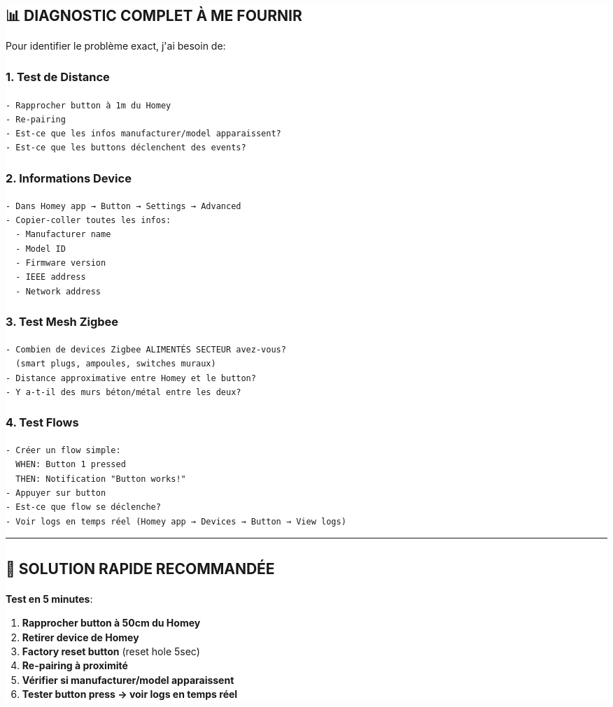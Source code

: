 
## 📊 DIAGNOSTIC COMPLET À ME FOURNIR

Pour identifier le problème exact, j'ai besoin de:

### 1. Test de Distance
```
- Rapprocher button à 1m du Homey
- Re-pairing
- Est-ce que les infos manufacturer/model apparaissent?
- Est-ce que les buttons déclenchent des events?
```

### 2. Informations Device
```
- Dans Homey app → Button → Settings → Advanced
- Copier-coller toutes les infos:
  - Manufacturer name
  - Model ID
  - Firmware version
  - IEEE address
  - Network address
```

### 3. Test Mesh Zigbee
```
- Combien de devices Zigbee ALIMENTÉS SECTEUR avez-vous?
  (smart plugs, ampoules, switches muraux)
- Distance approximative entre Homey et le button?
- Y a-t-il des murs béton/métal entre les deux?
```

### 4. Test Flows
```
- Créer un flow simple:
  WHEN: Button 1 pressed
  THEN: Notification "Button works!"
- Appuyer sur button
- Est-ce que flow se déclenche?
- Voir logs en temps réel (Homey app → Devices → Button → View logs)
```

---

## 🚀 SOLUTION RAPIDE RECOMMANDÉE

**Test en 5 minutes**:

1. **Rapprocher button à 50cm du Homey**
2. **Retirer device de Homey**
3. **Factory reset button** (reset hole 5sec)
4. **Re-pairing à proximité**
5. **Vérifier si manufacturer/model apparaissent**
6. **Tester button press → voir logs en temps réel**
